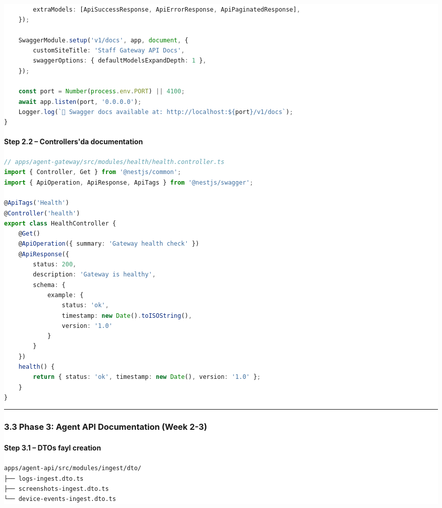 ```typescript
        extraModels: [ApiSuccessResponse, ApiErrorResponse, ApiPaginatedResponse],
    });

    SwaggerModule.setup('v1/docs', app, document, {
        customSiteTitle: 'Staff Gateway API Docs',
        swaggerOptions: { defaultModelsExpandDepth: 1 },
    });

    const port = Number(process.env.PORT) || 4100;
    await app.listen(port, '0.0.0.0');
    Logger.log(`📄 Swagger docs available at: http://localhost:${port}/v1/docs`);
}
```

#### Step 2.2 – Controllers'da documentation
```typescript
// apps/agent-gateway/src/modules/health/health.controller.ts
import { Controller, Get } from '@nestjs/common';
import { ApiOperation, ApiResponse, ApiTags } from '@nestjs/swagger';

@ApiTags('Health')
@Controller('health')
export class HealthController {
    @Get()
    @ApiOperation({ summary: 'Gateway health check' })
    @ApiResponse({ 
        status: 200, 
        description: 'Gateway is healthy',
        schema: {
            example: {
                status: 'ok',
                timestamp: new Date().toISOString(),
                version: '1.0'
            }
        }
    })
    health() {
        return { status: 'ok', timestamp: new Date(), version: '1.0' };
    }
}
```

---

### 3.3 Phase 3: Agent API Documentation (Week 2-3)

#### Step 3.1 – DTOs fayl creation
```
apps/agent-api/src/modules/ingest/dto/
├── logs-ingest.dto.ts
├── screenshots-ingest.dto.ts
└── device-events-ingest.dto.ts
```
